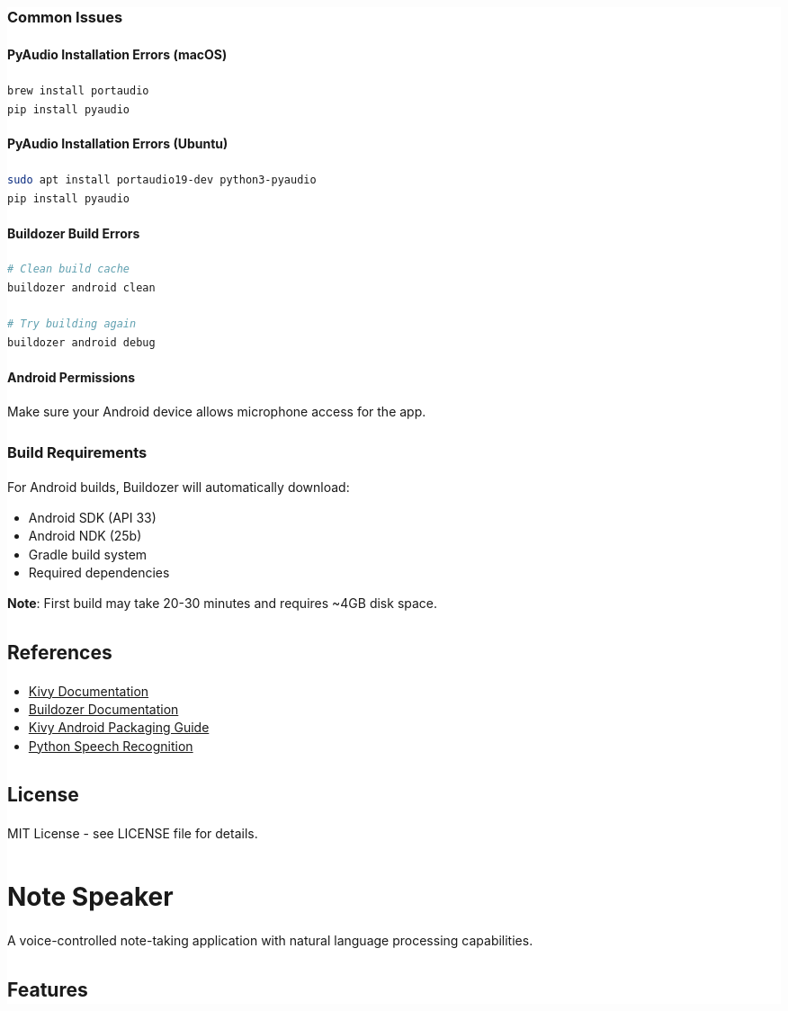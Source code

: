 ### Common Issues

#### PyAudio Installation Errors (macOS)
```bash
brew install portaudio
pip install pyaudio
```

#### PyAudio Installation Errors (Ubuntu)
```bash
sudo apt install portaudio19-dev python3-pyaudio
pip install pyaudio
```

#### Buildozer Build Errors
```bash
# Clean build cache
buildozer android clean

# Try building again
buildozer android debug
```

#### Android Permissions
Make sure your Android device allows microphone access for the app.

### Build Requirements

For Android builds, Buildozer will automatically download:
- Android SDK (API 33)
- Android NDK (25b)
- Gradle build system
- Required dependencies

**Note**: First build may take 20-30 minutes and requires ~4GB disk space.

## References

- [Kivy Documentation](https://kivy.org/doc/stable/)
- [Buildozer Documentation](https://buildozer.readthedocs.io/)
- [Kivy Android Packaging Guide](https://kivy.org/doc/stable/guide/packaging-android.html)
- [Python Speech Recognition](https://pypi.org/project/SpeechRecognition/)

## License

MIT License - see LICENSE file for details.

# Note Speaker

A voice-controlled note-taking application with natural language processing capabilities.

## Features
